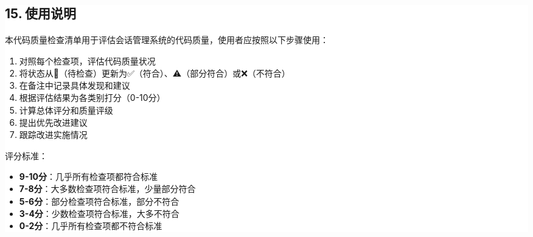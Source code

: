 ## 15. 使用说明

本代码质量检查清单用于评估会话管理系统的代码质量，使用者应按照以下步骤使用：

1. 对照每个检查项，评估代码质量状况
2. 将状态从🔄（待检查）更新为✅（符合）、⚠️（部分符合）或❌（不符合）
3. 在备注中记录具体发现和建议
4. 根据评估结果为各类别打分（0-10分）
5. 计算总体评分和质量评级
6. 提出优先改进建议
7. 跟踪改进实施情况

评分标准：
- **9-10分**：几乎所有检查项都符合标准
- **7-8分**：大多数检查项符合标准，少量部分符合
- **5-6分**：部分检查项符合标准，部分不符合
- **3-4分**：少数检查项符合标准，大多不符合
- **0-2分**：几乎所有检查项都不符合标准